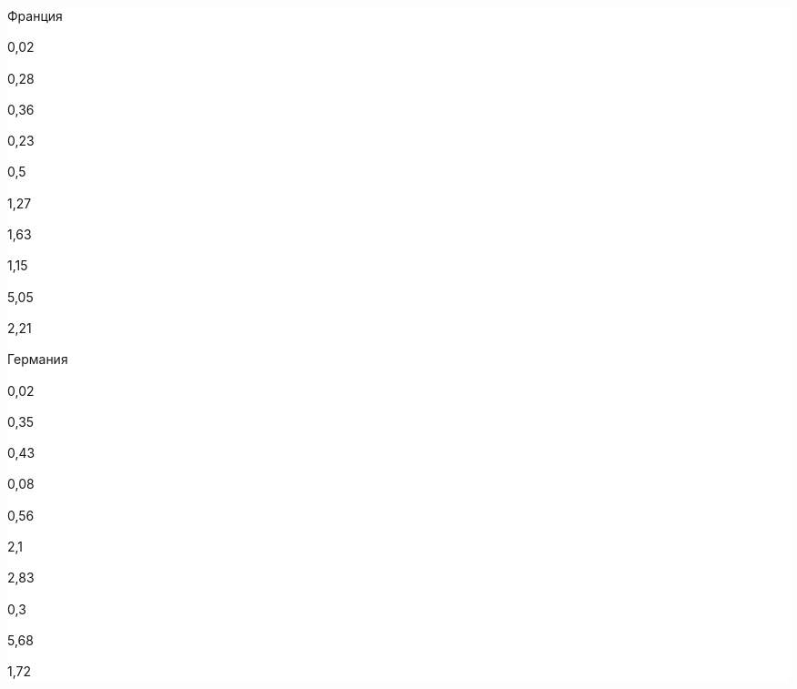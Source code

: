 


Франция


0,02


0,28


0,36


0,23


0,5


1,27


1,63


1,15


5,05


2,21






Германия


0,02


0,35


0,43


0,08


0,56


2,1


2,83


0,3


5,68


1,72


